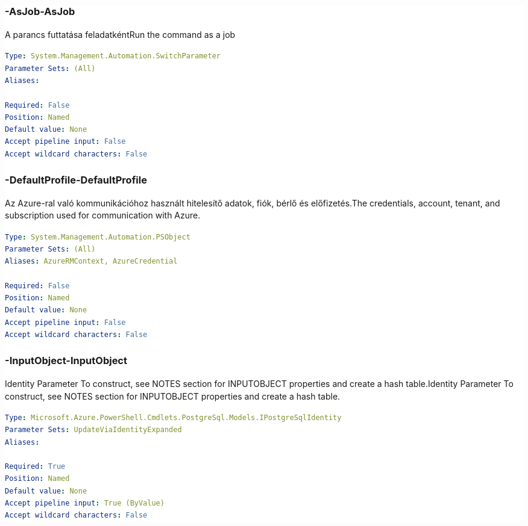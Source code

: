 ### <span data-ttu-id="4b938-117">-AsJob</span><span class="sxs-lookup"><span data-stu-id="4b938-117">-AsJob</span></span>
<span data-ttu-id="4b938-118">A parancs futtatása feladatként</span><span class="sxs-lookup"><span data-stu-id="4b938-118">Run the command as a job</span></span>

```yaml
Type: System.Management.Automation.SwitchParameter
Parameter Sets: (All)
Aliases:

Required: False
Position: Named
Default value: None
Accept pipeline input: False
Accept wildcard characters: False
```

### <span data-ttu-id="4b938-119">-DefaultProfile</span><span class="sxs-lookup"><span data-stu-id="4b938-119">-DefaultProfile</span></span>
<span data-ttu-id="4b938-120">Az Azure-ral való kommunikációhoz használt hitelesítő adatok, fiók, bérlő és előfizetés.</span><span class="sxs-lookup"><span data-stu-id="4b938-120">The credentials, account, tenant, and subscription used for communication with Azure.</span></span>

```yaml
Type: System.Management.Automation.PSObject
Parameter Sets: (All)
Aliases: AzureRMContext, AzureCredential

Required: False
Position: Named
Default value: None
Accept pipeline input: False
Accept wildcard characters: False
```

### <span data-ttu-id="4b938-121">-InputObject</span><span class="sxs-lookup"><span data-stu-id="4b938-121">-InputObject</span></span>
<span data-ttu-id="4b938-122">Identity Parameter To construct, see NOTES section for INPUTOBJECT properties and create a hash table.</span><span class="sxs-lookup"><span data-stu-id="4b938-122">Identity Parameter To construct, see NOTES section for INPUTOBJECT properties and create a hash table.</span></span>

```yaml
Type: Microsoft.Azure.PowerShell.Cmdlets.PostgreSql.Models.IPostgreSqlIdentity
Parameter Sets: UpdateViaIdentityExpanded
Aliases:

Required: True
Position: Named
Default value: None
Accept pipeline input: True (ByValue)
Accept wildcard characters: False
```
